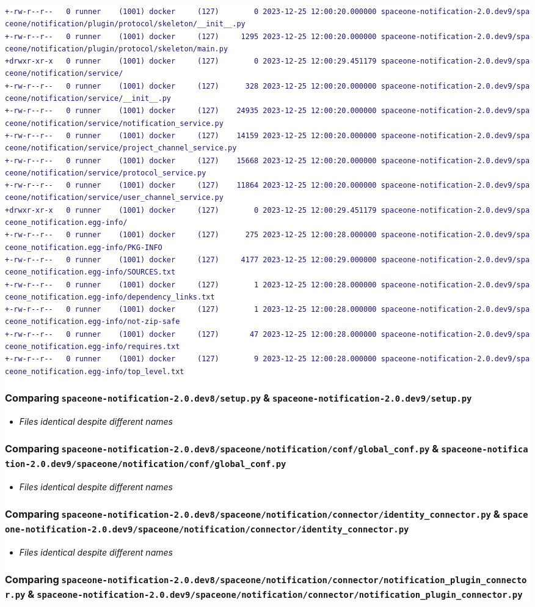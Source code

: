 ```diff
+-rw-r--r--   0 runner    (1001) docker     (127)        0 2023-12-25 12:00:20.000000 spaceone-notification-2.0.dev9/spaceone/notification/plugin/protocol/skeleton/__init__.py
+-rw-r--r--   0 runner    (1001) docker     (127)     1295 2023-12-25 12:00:20.000000 spaceone-notification-2.0.dev9/spaceone/notification/plugin/protocol/skeleton/main.py
+drwxr-xr-x   0 runner    (1001) docker     (127)        0 2023-12-25 12:00:29.451179 spaceone-notification-2.0.dev9/spaceone/notification/service/
+-rw-r--r--   0 runner    (1001) docker     (127)      328 2023-12-25 12:00:20.000000 spaceone-notification-2.0.dev9/spaceone/notification/service/__init__.py
+-rw-r--r--   0 runner    (1001) docker     (127)    24935 2023-12-25 12:00:20.000000 spaceone-notification-2.0.dev9/spaceone/notification/service/notification_service.py
+-rw-r--r--   0 runner    (1001) docker     (127)    14159 2023-12-25 12:00:20.000000 spaceone-notification-2.0.dev9/spaceone/notification/service/project_channel_service.py
+-rw-r--r--   0 runner    (1001) docker     (127)    15668 2023-12-25 12:00:20.000000 spaceone-notification-2.0.dev9/spaceone/notification/service/protocol_service.py
+-rw-r--r--   0 runner    (1001) docker     (127)    11864 2023-12-25 12:00:20.000000 spaceone-notification-2.0.dev9/spaceone/notification/service/user_channel_service.py
+drwxr-xr-x   0 runner    (1001) docker     (127)        0 2023-12-25 12:00:29.451179 spaceone-notification-2.0.dev9/spaceone_notification.egg-info/
+-rw-r--r--   0 runner    (1001) docker     (127)      275 2023-12-25 12:00:28.000000 spaceone-notification-2.0.dev9/spaceone_notification.egg-info/PKG-INFO
+-rw-r--r--   0 runner    (1001) docker     (127)     4177 2023-12-25 12:00:29.000000 spaceone-notification-2.0.dev9/spaceone_notification.egg-info/SOURCES.txt
+-rw-r--r--   0 runner    (1001) docker     (127)        1 2023-12-25 12:00:28.000000 spaceone-notification-2.0.dev9/spaceone_notification.egg-info/dependency_links.txt
+-rw-r--r--   0 runner    (1001) docker     (127)        1 2023-12-25 12:00:28.000000 spaceone-notification-2.0.dev9/spaceone_notification.egg-info/not-zip-safe
+-rw-r--r--   0 runner    (1001) docker     (127)       47 2023-12-25 12:00:28.000000 spaceone-notification-2.0.dev9/spaceone_notification.egg-info/requires.txt
+-rw-r--r--   0 runner    (1001) docker     (127)        9 2023-12-25 12:00:28.000000 spaceone-notification-2.0.dev9/spaceone_notification.egg-info/top_level.txt
```

### Comparing `spaceone-notification-2.0.dev8/setup.py` & `spaceone-notification-2.0.dev9/setup.py`

 * *Files identical despite different names*

### Comparing `spaceone-notification-2.0.dev8/spaceone/notification/conf/global_conf.py` & `spaceone-notification-2.0.dev9/spaceone/notification/conf/global_conf.py`

 * *Files identical despite different names*

### Comparing `spaceone-notification-2.0.dev8/spaceone/notification/connector/identity_connector.py` & `spaceone-notification-2.0.dev9/spaceone/notification/connector/identity_connector.py`

 * *Files identical despite different names*

### Comparing `spaceone-notification-2.0.dev8/spaceone/notification/connector/notification_plugin_connector.py` & `spaceone-notification-2.0.dev9/spaceone/notification/connector/notification_plugin_connector.py`

